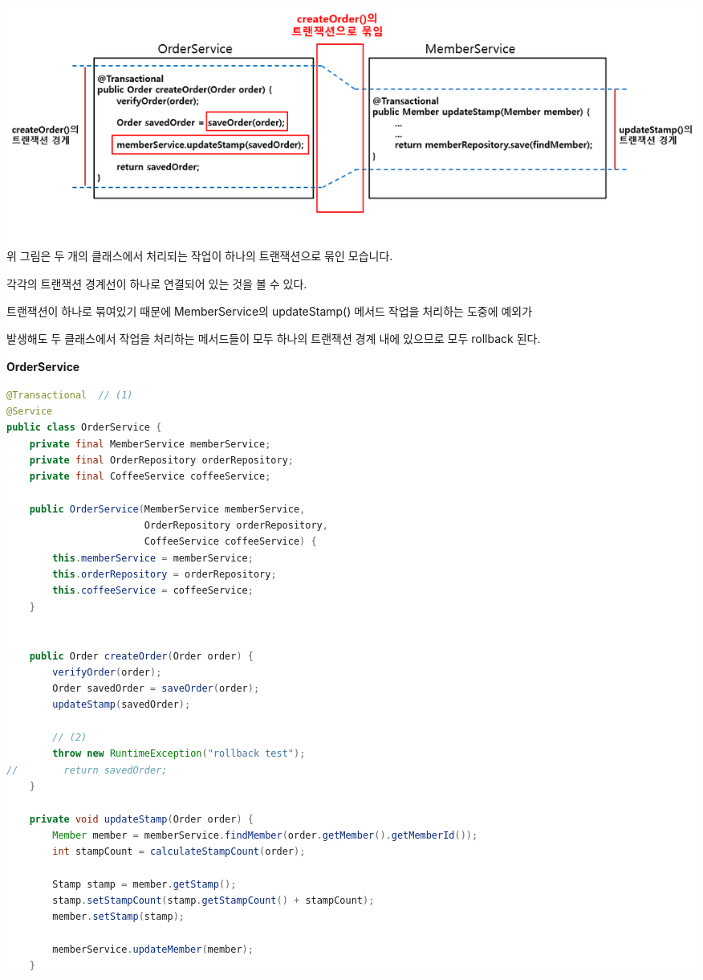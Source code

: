 <p align="center" style="margin: 64px 0 34px 0"><img src="../images/86md2.png"></p>

위 그림은 두 개의 클래스에서 처리되는 작업이 하나의 트랜잭션으로 묶인 모습니다.

각각의 트랜잭션 경계선이 하나로 연결되어 있는 것을 볼 수 있다.

<div class="cl3"></div>

트랜잭션이 하나로 묶여있기 때문에 MemberService의 updateStamp() 메서드 작업을 처리하는 도중에 예외가

발생해도 두 클래스에서 작업을 처리하는 메서드들이 모두 하나의 트랜잭션 경계 내에 있으므로 모두 rollback 된다.

<div class="cl3"></div>

**OrderService**

```java
@Transactional  // (1)
@Service
public class OrderService {
    private final MemberService memberService;
    private final OrderRepository orderRepository;
    private final CoffeeService coffeeService;

    public OrderService(MemberService memberService,
                        OrderRepository orderRepository,
                        CoffeeService coffeeService) {
        this.memberService = memberService;
        this.orderRepository = orderRepository;
        this.coffeeService = coffeeService;
    }

    
    public Order createOrder(Order order) {
        verifyOrder(order);
        Order savedOrder = saveOrder(order);
        updateStamp(savedOrder);
        
        // (2)
        throw new RuntimeException("rollback test");
//        return savedOrder;
    }

    private void updateStamp(Order order) {
        Member member = memberService.findMember(order.getMember().getMemberId());
        int stampCount = calculateStampCount(order);
        
        Stamp stamp = member.getStamp();
        stamp.setStampCount(stamp.getStampCount() + stampCount);
        member.setStamp(stamp);

        memberService.updateMember(member);
    }

```